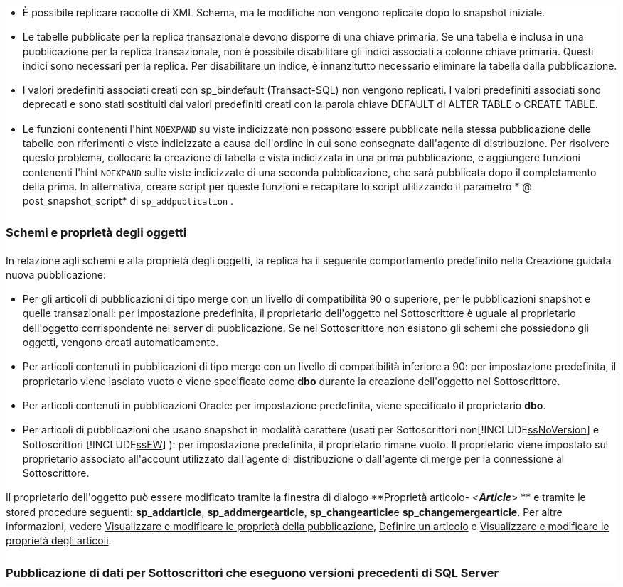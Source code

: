 -   È possibile replicare raccolte di XML Schema, ma le modifiche non vengono replicate dopo lo snapshot iniziale.  
  
-   Le tabelle pubblicate per la replica transazionale devono disporre di una chiave primaria. Se una tabella è inclusa in una pubblicazione per la replica transazionale, non è possibile disabilitare gli indici associati a colonne chiave primaria. Questi indici sono necessari per la replica. Per disabilitare un indice, è innanzitutto necessario eliminare la tabella dalla pubblicazione.  
  
-   I valori predefiniti associati creati con [sp_bindefault &#40;Transact-SQL&#41;](/sql/relational-databases/system-stored-procedures/sp-bindefault-transact-sql) non vengono replicati. I valori predefiniti associati sono deprecati e sono stati sostituiti dai valori predefiniti creati con la parola chiave DEFAULT di ALTER TABLE o CREATE TABLE.  
  
-   Le funzioni contenenti l'hint `NOEXPAND` su viste indicizzate non possono essere pubblicate nella stessa pubblicazione delle tabelle con riferimenti e viste indicizzate a causa dell'ordine in cui sono consegnate dall'agente di distribuzione. Per risolvere questo problema, collocare la creazione di tabella e vista indicizzata in una prima pubblicazione, e aggiungere funzioni contenenti l'hint `NOEXPAND` sulle viste indicizzate di una seconda pubblicazione, che sarà pubblicata dopo il completamento della prima. In alternativa, creare script per queste funzioni e recapitare lo script utilizzando il parametro * \@ post_snapshot_script* di `sp_addpublication` .  
  
### <a name="schemas-and-object-ownership"></a>Schemi e proprietà degli oggetti  
 In relazione agli schemi e alla proprietà degli oggetti, la replica ha il seguente comportamento predefinito nella Creazione guidata nuova pubblicazione:  
  
-   Per gli articoli di pubblicazioni di tipo merge con un livello di compatibilità 90 o superiore, per le pubblicazioni snapshot e quelle transazionali: per impostazione predefinita, il proprietario dell'oggetto nel Sottoscrittore è uguale al proprietario dell'oggetto corrispondente nel server di pubblicazione. Se nel Sottoscrittore non esistono gli schemi che possiedono gli oggetti, vengono creati automaticamente.  
  
-   Per articoli contenuti in pubblicazioni di tipo merge con un livello di compatibilità inferiore a 90: per impostazione predefinita, il proprietario viene lasciato vuoto e viene specificato come **dbo** durante la creazione dell'oggetto nel Sottoscrittore.  
  
-   Per articoli contenuti in pubblicazioni Oracle: per impostazione predefinita, viene specificato il proprietario **dbo**.  
  
-   Per articoli di pubblicazioni che usano snapshot in modalità carattere (usati per Sottoscrittori non[!INCLUDE[ssNoVersion](../../../includes/ssnoversion-md.md)] e Sottoscrittori [!INCLUDE[ssEW](../../../includes/ssew-md.md)] ): per impostazione predefinita, il proprietario rimane vuoto. Il proprietario viene impostato sul proprietario associato all'account utilizzato dall'agente di distribuzione o dall'agente di merge per la connessione al Sottoscrittore.  
  
 Il proprietario dell'oggetto può essere modificato tramite la finestra di dialogo **Proprietà articolo- \<***Article***> ** e tramite le stored procedure seguenti: **sp_addarticle**, **sp_addmergearticle**, **sp_changearticle**e **sp_changemergearticle**. Per altre informazioni, vedere [Visualizzare e modificare le proprietà della pubblicazione](view-and-modify-publication-properties.md), [Definire un articolo](define-an-article.md) e [Visualizzare e modificare le proprietà degli articoli](view-and-modify-article-properties.md).  
  
### <a name="publishing-data-to-subscribers-running-previous-versions-of-sql-server"></a>Pubblicazione di dati per Sottoscrittori che eseguono versioni precedenti di SQL Server  
  